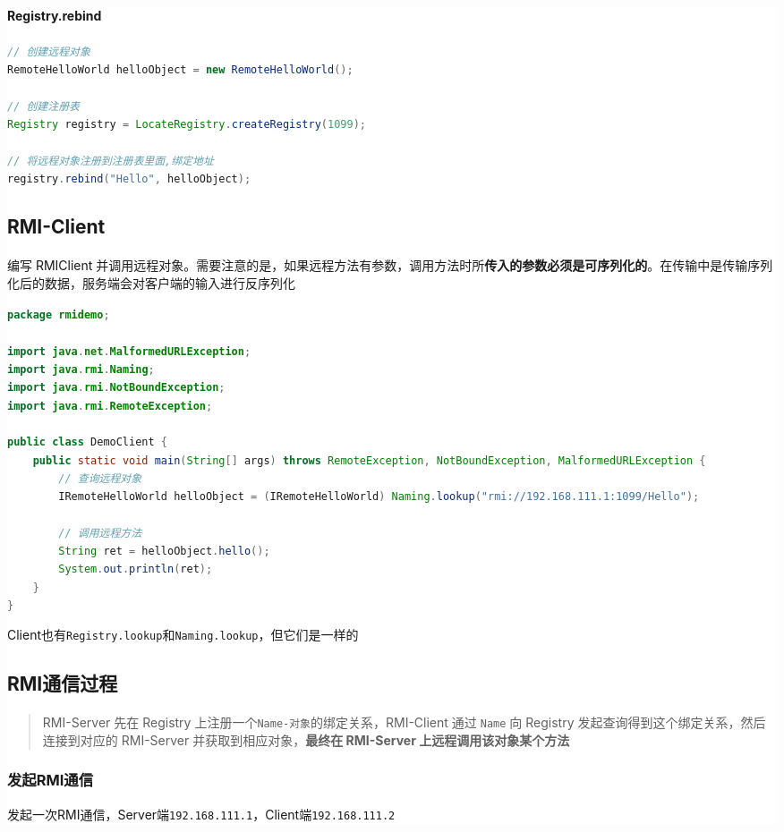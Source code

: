 
#### Registry.rebind
```java
// 创建远程对象
RemoteHelloWorld helloObject = new RemoteHelloWorld();

// 创建注册表
Registry registry = LocateRegistry.createRegistry(1099);

// 将远程对象注册到注册表里面,绑定地址
registry.rebind("Hello", helloObject);

```


## RMI-Client
编写 RMIClient 并调用远程对象。需要注意的是，如果远程方法有参数，调用方法时所**传入的参数必须是可序列化的**。在传输中是传输序列化后的数据，服务端会对客户端的输入进行反序列化
```java
package rmidemo;

import java.net.MalformedURLException;
import java.rmi.Naming;
import java.rmi.NotBoundException;
import java.rmi.RemoteException;

public class DemoClient {
    public static void main(String[] args) throws RemoteException, NotBoundException, MalformedURLException {
        // 查询远程对象
        IRemoteHelloWorld helloObject = (IRemoteHelloWorld) Naming.lookup("rmi://192.168.111.1:1099/Hello");

        // 调用远程方法
        String ret = helloObject.hello();
        System.out.println(ret);
    }
}

```

Client也有`Registry.lookup`和`Naming.lookup`，但它们是一样的


## RMI通信过程
> RMI-Server 先在 Registry 上注册一个`Name-对象`的绑定关系，RMI-Client 通过 `Name` 向 Registry 发起查询得到这个绑定关系，然后连接到对应的 RMI-Server 并获取到相应对象，**最终在 RMI-Server 上远程调用该对象某个方法**


### 发起RMI通信
发起一次RMI通信，Server端`192.168.111.1`，Client端`192.168.111.2`